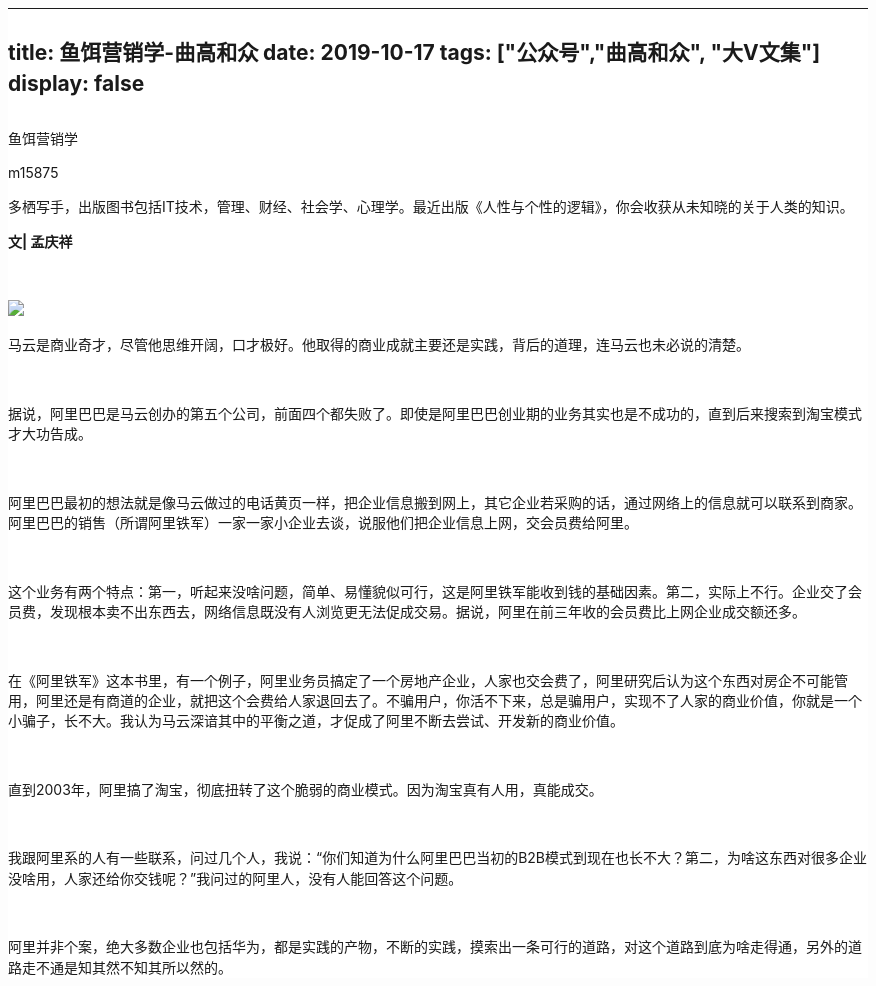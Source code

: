 
---
title:   鱼饵营销学-曲高和众
date: 2019-10-17
tags: ["公众号","曲高和众", "大V文集"]
display: false
---


## 



鱼饵营销学




m15875




多栖写手，出版图书包括IT技术，管理、财经、社会学、心理学。最近出版《人性与个性的逻辑》，你会收获从未知晓的关于人类的知识。


**文| 孟庆祥**



&nbsp;

<img class="rich_pages" data-ratio="1" data-s="300,640" src="https://mmbiz.qpic.cn/mmbiz_jpg/fxGMiaL5Zj1gwiaW0t48Frib3awzmq3iaVfsYeocTXTkqRUKiapibOEzHABYCtVWfhBaXBzD7z9Jf0jdNWg4JLib3eyug/640?wx_fmt=jpeg" data-type="jpeg" data-w="350" style=""/>

马云是商业奇才，尽管他思维开阔，口才极好。他取得的商业成就主要还是实践，背后的道理，连马云也未必说的清楚。

&nbsp;

据说，阿里巴巴是马云创办的第五个公司，前面四个都失败了。即使是阿里巴巴创业期的业务其实也是不成功的，直到后来搜索到淘宝模式才大功告成。

&nbsp;

阿里巴巴最初的想法就是像马云做过的电话黄页一样，把企业信息搬到网上，其它企业若采购的话，通过网络上的信息就可以联系到商家。阿里巴巴的销售（所谓阿里铁军）一家一家小企业去谈，说服他们把企业信息上网，交会员费给阿里。

&nbsp;

这个业务有两个特点：第一，听起来没啥问题，简单、易懂貌似可行，这是阿里铁军能收到钱的基础因素。第二，实际上不行。企业交了会员费，发现根本卖不出东西去，网络信息既没有人浏览更无法促成交易。据说，阿里在前三年收的会员费比上网企业成交额还多。

&nbsp;

在《阿里铁军》这本书里，有一个例子，阿里业务员搞定了一个房地产企业，人家也交会费了，阿里研究后认为这个东西对房企不可能管用，阿里还是有商道的企业，就把这个会费给人家退回去了。不骗用户，你活不下来，总是骗用户，实现不了人家的商业价值，你就是一个小骗子，长不大。我认为马云深谙其中的平衡之道，才促成了阿里不断去尝试、开发新的商业价值。

&nbsp;

直到2003年，阿里搞了淘宝，彻底扭转了这个脆弱的商业模式。因为淘宝真有人用，真能成交。

&nbsp;

我跟阿里系的人有一些联系，问过几个人，我说：“你们知道为什么阿里巴巴当初的B2B模式到现在也长不大？第二，为啥这东西对很多企业没啥用，人家还给你交钱呢？”我问过的阿里人，没有人能回答这个问题。

&nbsp;

阿里并非个案，绝大多数企业也包括华为，都是实践的产物，不断的实践，摸索出一条可行的道路，对这个道路到底为啥走得通，另外的道路走不通是知其然不知其所以然的。
